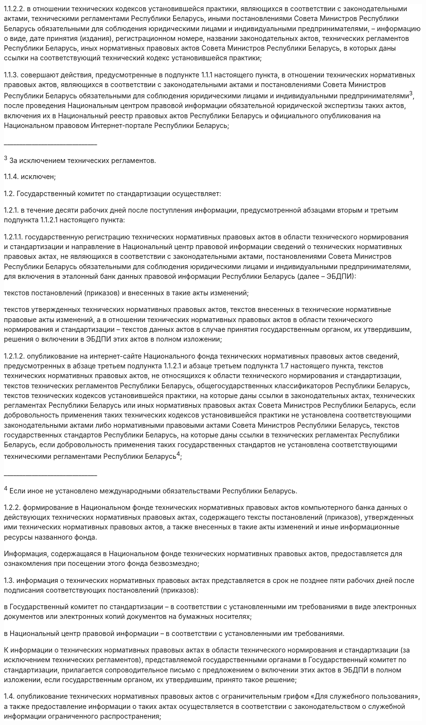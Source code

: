 <p>1.1.2.2. в отношении технических кодексов установившейся практики, являющихся в соответствии с законодательными актами, техническими регламентами Республики Беларусь, иными постановлениями Совета Министров Республики Беларусь обязательными для соблюдения юридическими лицами и индивидуальными предпринимателями, – информацию о виде, дате принятия (издания), регистрационном номере, названии законодательных актов, технических регламентов Республики Беларусь, иных нормативных правовых актов Совета Министров Республики Беларусь, в которых даны ссылки на соответствующий технический кодекс установившейся практики;</p>
<p>1.1.3. совершают действия, предусмотренные в подпункте 1.1.1 настоящего пункта, в отношении технических нормативных правовых актов, являющихся в соответствии с законодательными актами и постановлениями Совета Министров Республики Беларусь обязательными для соблюдения юридическими лицами и индивидуальными предпринимателями<sup>3</sup>, после проведения Национальным центром правовой информации обязательной юридической экспертизы таких актов, включения их в Национальный реестр правовых актов Республики Беларусь и официального опубликования на Национальном правовом Интернет-портале Республики Беларусь;</p>
<p>______________________________</p>
<p><sup>3</sup> За исключением технических регламентов.</p>
<p>1.1.4. исключен;</p>
<p>1.2. Государственный комитет по стандартизации осуществляет:</p>
<p>1.2.1. в течение десяти рабочих дней после поступления информации, предусмотренной абзацами вторым и третьим подпункта 1.1.2.1 настоящего пункта:</p>
<p>1.2.1.1. государственную регистрацию технических нормативных правовых актов в области технического нормирования и стандартизации и направление в Национальный центр правовой информации сведений о технических нормативных правовых актах, не являющихся в соответствии с законодательными актами, постановлениями Совета Министров Республики Беларусь обязательными для соблюдения юридическими лицами и индивидуальными предпринимателями, для включения в эталонный банк данных правовой информации Республики Беларусь (далее – ЭБДПИ):</p>
<p>текстов постановлений (приказов) и внесенных в такие акты изменений;</p>
<p>текстов утвержденных технических нормативных правовых актов, текстов внесенных в технические нормативные правовые акты изменений, а в отношении технических нормативных правовых актов в области технического нормирования и стандартизации – текстов данных актов в случае принятия государственным органом, их утвердившим, решения о включении в ЭБДПИ этих актов в полном изложении;</p>
<p>1.2.1.2. опубликование на интернет-сайте Национального фонда технических нормативных правовых актов сведений, предусмотренных в абзаце третьем подпункта 1.1.2.1 и абзаце третьем подпункта 1.7 настоящего пункта, текстов технических нормативных правовых актов, не относящихся к области технического нормирования и стандартизации, текстов технических регламентов Республики Беларусь, общегосударственных классификаторов Республики Беларусь, текстов технических кодексов установившейся практики, на которые даны ссылки в законодательных актах, технических регламентах Республики Беларусь или иных нормативных правовых актах Совета Министров Республики Беларусь, если добровольность применения таких технических кодексов установившейся практики не установлена соответствующими законодательными актами либо нормативными правовыми актами Совета Министров Республики Беларусь, текстов государственных стандартов Республики Беларусь, на которые даны ссылки в технических регламентах Республики Беларусь, если добровольность применения таких государственных стандартов не установлена соответствующими техническими регламентами Республики Беларусь<sup>4</sup>;</p>
<p>______________________________</p>
<p><sup>4</sup> Если иное не установлено международными обязательствами Республики Беларусь.</p>
<p>1.2.2. формирование в Национальном фонде технических нормативных правовых актов компьютерного банка данных о действующих технических нормативных правовых актах, содержащего тексты постановлений (приказов), утвержденных ими технических нормативных правовых актов, а также внесенных в такие акты изменений и иные информационные ресурсы названного фонда.</p>
<p>Информация, содержащаяся в Национальном фонде технических нормативных правовых актов, предоставляется для ознакомления при посещении этого фонда безвозмездно;</p>
<p>1.3. информация о технических нормативных правовых актах представляется в срок не позднее пяти рабочих дней после подписания соответствующих постановлений (приказов):</p>
<p>в Государственный комитет по стандартизации – в соответствии с установленными им требованиями в виде электронных документов или электронных копий документов на бумажных носителях;</p>
<p>в Национальный центр правовой информации – в соответствии с установленными им требованиями.</p>
<p>К информации о технических нормативных правовых актах в области технического нормирования и стандартизации (за исключением технических регламентов), представляемой государственными органами в Государственный комитет по стандартизации, прилагается сопроводительное письмо с предложением о включении этих актов в ЭБДПИ в полном изложении, если государственным органом, их утвердившим, принято такое решение;</p>
<p>1.4. опубликование технических нормативных правовых актов с ограничительным грифом «Для служебного пользования», а также предоставление информации о таких актах осуществляется в соответствии с законодательством о служебной информации ограниченного распространения;</p>
